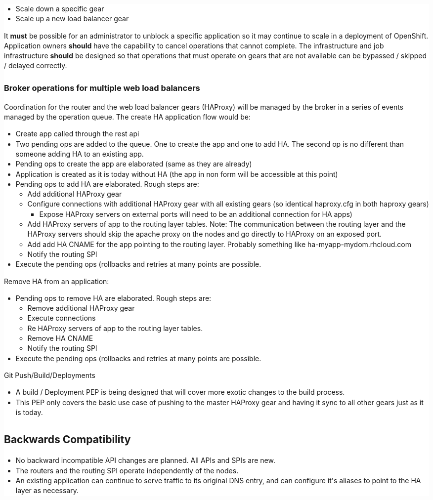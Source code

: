 *  Scale down a specific gear
*  Scale up a new load balancer gear

It **must** be possible for an administrator to unblock a specific application so it may continue to scale in a deployment of OpenShift.  Application owners **should** have the capability to cancel operations that cannot complete.  The infrastructure and job infrastructure **should** be designed so that operations that must operate on gears that are not available can be bypassed / skipped / delayed correctly.


### Broker operations for multiple web load balancers

Coordination for the router and the web load balancer gears (HAProxy) will be managed by the broker in a series of events managed by the operation queue.  The create HA application flow would be:

* Create app called through the rest api
* Two pending ops are added to the queue.  One to create the app and one to add HA.  The second op is no different than someone adding HA to an existing app.
* Pending ops to create the app are elaborated (same as they are already)
* Application is created as it is today without HA (the app in non form will be accessible at this point)
* Pending ops to add HA are elaborated.  Rough steps are:
  * Add additional HAProxy gear
  * Configure connections with additional HAProxy gear with all existing gears (so identical haproxy.cfg in both haproxy gears)
    * Expose HAProxy servers on external ports will need to be an additional connection for HA apps)
  * Add HAProxy servers of app to the routing layer tables.  Note: The communication between the routing layer and the HAProxy servers should skip the apache proxy on the nodes and go directly to HAProxy on an exposed port.
  * Add add HA CNAME for the app pointing to the routing layer.  Probably something like ha-myapp-mydom.rhcloud.com
  * Notify the routing SPI
* Execute the pending ops (rollbacks and retries at many points are possible.

Remove HA from an application:

* Pending ops to remove HA are elaborated.  Rough steps are:
  * Remove additional HAProxy gear
  * Execute connections
  * Re HAProxy servers of app to the routing layer tables.
  * Remove HA CNAME
  * Notify the routing SPI
* Execute the pending ops (rollbacks and retries at many points are possible.

Git Push/Build/Deployments

* A build / Deployment PEP is being designed that will cover more exotic changes to the build process.
* This PEP only covers the basic use case of pushing to the master HAProxy gear and having it sync to all other gears just as it is today.


Backwards Compatibility
-----------------------

* No backward incompatible API changes are planned.  All APIs and SPIs are new.
* The routers and the routing SPI operate independently of the nodes.
* An existing application can continue to serve traffic to its original DNS entry, and can configure it's aliases to point to the HA layer as necessary.
